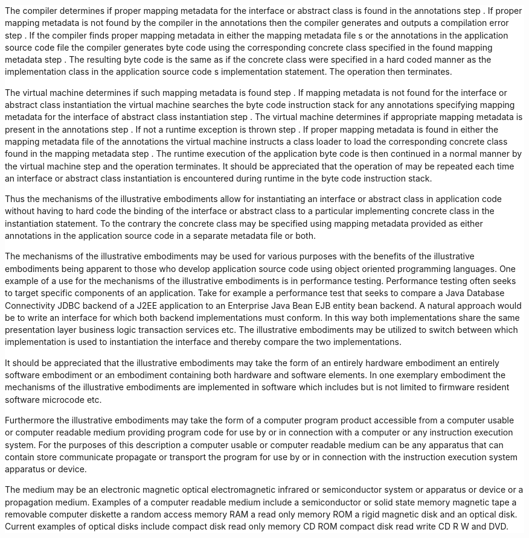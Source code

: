 The compiler determines if proper mapping metadata for the interface or abstract class is found in the annotations step . If proper mapping metadata is not found by the compiler in the annotations then the compiler generates and outputs a compilation error step . If the compiler finds proper mapping metadata in either the mapping metadata file s or the annotations in the application source code file the compiler generates byte code using the corresponding concrete class specified in the found mapping metadata step . The resulting byte code is the same as if the concrete class were specified in a hard coded manner as the implementation class in the application source code s implementation statement. The operation then terminates.

The virtual machine determines if such mapping metadata is found step . If mapping metadata is not found for the interface or abstract class instantiation the virtual machine searches the byte code instruction stack for any annotations specifying mapping metadata for the interface of abstract class instantiation step . The virtual machine determines if appropriate mapping metadata is present in the annotations step . If not a runtime exception is thrown step . If proper mapping metadata is found in either the mapping metadata file of the annotations the virtual machine instructs a class loader to load the corresponding concrete class found in the mapping metadata step . The runtime execution of the application byte code is then continued in a normal manner by the virtual machine step and the operation terminates. It should be appreciated that the operation of may be repeated each time an interface or abstract class instantiation is encountered during runtime in the byte code instruction stack.

Thus the mechanisms of the illustrative embodiments allow for instantiating an interface or abstract class in application code without having to hard code the binding of the interface or abstract class to a particular implementing concrete class in the instantiation statement. To the contrary the concrete class may be specified using mapping metadata provided as either annotations in the application source code in a separate metadata file or both.

The mechanisms of the illustrative embodiments may be used for various purposes with the benefits of the illustrative embodiments being apparent to those who develop application source code using object oriented programming languages. One example of a use for the mechanisms of the illustrative embodiments is in performance testing. Performance testing often seeks to target specific components of an application. Take for example a performance test that seeks to compare a Java Database Connectivity JDBC backend of a J2EE application to an Enterprise Java Bean EJB entity bean backend. A natural approach would be to write an interface for which both backend implementations must conform. In this way both implementations share the same presentation layer business logic transaction services etc. The illustrative embodiments may be utilized to switch between which implementation is used to instantiation the interface and thereby compare the two implementations.

It should be appreciated that the illustrative embodiments may take the form of an entirely hardware embodiment an entirely software embodiment or an embodiment containing both hardware and software elements. In one exemplary embodiment the mechanisms of the illustrative embodiments are implemented in software which includes but is not limited to firmware resident software microcode etc.

Furthermore the illustrative embodiments may take the form of a computer program product accessible from a computer usable or computer readable medium providing program code for use by or in connection with a computer or any instruction execution system. For the purposes of this description a computer usable or computer readable medium can be any apparatus that can contain store communicate propagate or transport the program for use by or in connection with the instruction execution system apparatus or device.

The medium may be an electronic magnetic optical electromagnetic infrared or semiconductor system or apparatus or device or a propagation medium. Examples of a computer readable medium include a semiconductor or solid state memory magnetic tape a removable computer diskette a random access memory RAM a read only memory ROM a rigid magnetic disk and an optical disk. Current examples of optical disks include compact disk read only memory CD ROM compact disk read write CD R W and DVD.
